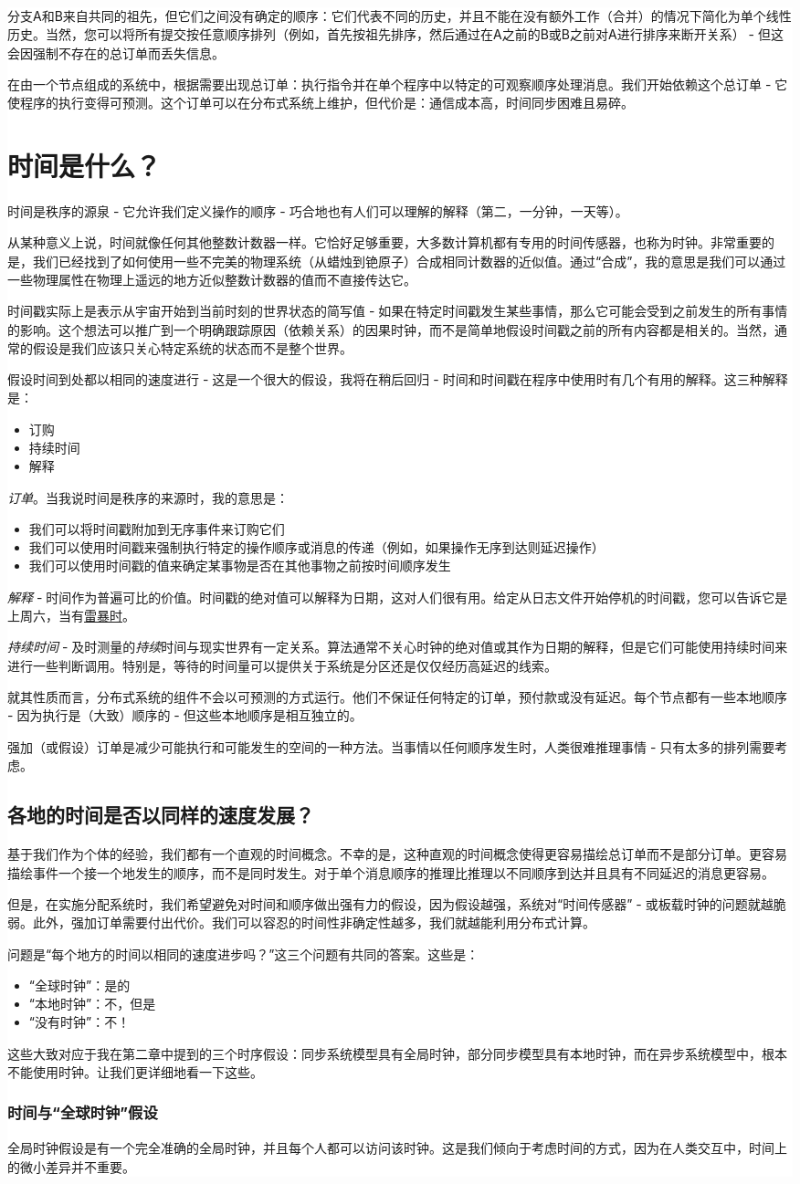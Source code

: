 分支A和B来自共同的祖先，但它们之间没有确定的顺序：它们代表不同的历史，并且不能在没有额外工作（合并）的情况下简化为单个线性历史。当然，您可以将所有提交按任意顺序排列（例如，首先按祖先排序，然后通过在A之前的B或B之前对A进行排序来断开关系） - 但这会因强制不存在的总订单而丢失信息。

在由一个节点组成的系统中，根据需要出现总订单：执行指令并在单个程序中以特定的可观察顺序处理消息。我们开始依赖这个总订单 - 它使程序的执行变得可预测。这个订单可以在分布式系统上维护，但代价是：通信成本高，时间同步困难且易碎。

# 时间是什么？

时间是秩序的源泉 - 它允许我们定义操作的顺序 - 巧合地也有人们可以理解的解释（第二，一分钟，一天等）。

从某种意义上说，时间就像任何其他整数计数器一样。它恰好足够重要，大多数计算机都有专用的时间传感器，也称为时钟。非常重要的是，我们已经找到了如何使用一些不完美的物理系统（从蜡烛到铯原子）合成相同计数器的近似值。通过“合成”，我的意思是我们可以通过一些物理属性在物理上遥远的地方近似整数计数器的值而不直接传达它。

时间戳实际上是表示从宇宙开始到当前时刻的世界状态的简写值 - 如果在特定时间戳发生某些事情，那么它可能会受到之前发生的所有事情的影响。这个想法可以推广到一个明确跟踪原因（依赖关系）的因果时钟，而不是简单地假设时间戳之前的所有内容都是相关的。当然，通常的假设是我们应该只关心特定系统的状态而不是整个世界。

假设时间到处都以相同的速度进行 - 这是一个很大的假设，我将在稍后回归 - 时间和时间戳在程序中使用时有几个有用的解释。这三种解释是：

- 订购
- 持续时间
- 解释

*订单*。当我说时间是秩序的来源时，我的意思是：

- 我们可以将时间戳附加到无序事件来订购它们
- 我们可以使用时间戳来强制执行特定的操作顺序或消息的传递（例如，如果操作无序到达则延迟操作）
- 我们可以使用时间戳的值来确定某事物是否在其他事物之前按时间顺序发生

*解释* - 时间作为普遍可比的价值。时间戳的绝对值可以解释为日期，这对人们很有用。给定从日志文件开始停机的时间戳，您可以告诉它是上周六，当有[雷暴时](https://twitter.com/AWSFail/statuses/218915147060752384)。

*持续时间* - 及时测量的*持续*时间与现实世界有一定关系。算法通常不关心时钟的绝对值或其作为日期的解释，但是它们可能使用持续时间来进行一些判断调用。特别是，等待的时间量可以提供关于系统是分区还是仅仅经历高延迟的线索。

就其性质而言，分布式系统的组件不会以可预测的方式运行。他们不保证任何特定的订单，预付款或没有延迟。每个节点都有一些本地顺序 - 因为执行是（大致）顺序的 - 但这些本地顺序是相互独立的。

强加（或假设）订单是减少可能执行和可能发生的空间的一种方法。当事情以任何顺序发生时，人类很难推理事情 - 只有太多的排列需要考虑。

## 各地的时间是否以同样的速度发展？

基于我们作为个体的经验，我们都有一个直观的时间概念。不幸的是，这种直观的时间概念使得更容易描绘总订单而不是部分订单。更容易描绘事件一个接一个地发生的顺序，而不是同时发生。对于单个消息顺序的推理比推理以不同顺序到达并且具有不同延迟的消息更容易。

但是，在实施分配系统时，我们希望避免对时间和顺序做出强有力的假设，因为假设越强，系统对“时间传感器” - 或板载时钟的问题就越脆弱。此外，强加订单需要付出代价。我们可以容忍的时间性非确定性越多，我们就越能利用分布式计算。

问题是“每个地方的时间以相同的速度进步吗？”这三个问题有共同的答案。这些是：

- “全球时钟”：是的
- “本地时钟”：不，但是
- “没有时钟”：不！

这些大致对应于我在第二章中提到的三个时序假设：同步系统模型具有全局时钟，部分同步模型具有本地时钟，而在异步系统模型中，根本不能使用时钟。让我们更详细地看一下这些。

### 时间与“全球时钟”假设

全局时钟假设是有一个完全准确的全局时钟，并且每个人都可以访问该时钟。这是我们倾向于考虑时间的方式，因为在人类交互中，时间上的微小差异并不重要。
